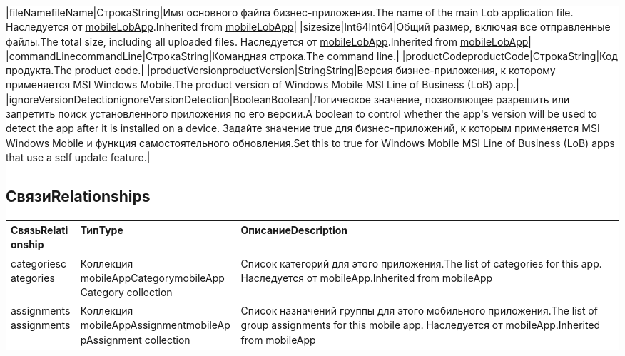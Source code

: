 |<span data-ttu-id="53ee7-192">fileName</span><span class="sxs-lookup"><span data-stu-id="53ee7-192">fileName</span></span>|<span data-ttu-id="53ee7-193">Строка</span><span class="sxs-lookup"><span data-stu-id="53ee7-193">String</span></span>|<span data-ttu-id="53ee7-194">Имя основного файла бизнес-приложения.</span><span class="sxs-lookup"><span data-stu-id="53ee7-194">The name of the main Lob application file.</span></span> <span data-ttu-id="53ee7-195">Наследуется от [mobileLobApp](../resources/intune-apps-mobilelobapp.md).</span><span class="sxs-lookup"><span data-stu-id="53ee7-195">Inherited from [mobileLobApp](../resources/intune-apps-mobilelobapp.md)</span></span>|
|<span data-ttu-id="53ee7-196">size</span><span class="sxs-lookup"><span data-stu-id="53ee7-196">size</span></span>|<span data-ttu-id="53ee7-197">Int64</span><span class="sxs-lookup"><span data-stu-id="53ee7-197">Int64</span></span>|<span data-ttu-id="53ee7-198">Общий размер, включая все отправленные файлы.</span><span class="sxs-lookup"><span data-stu-id="53ee7-198">The total size, including all uploaded files.</span></span> <span data-ttu-id="53ee7-199">Наследуется от [mobileLobApp](../resources/intune-apps-mobilelobapp.md).</span><span class="sxs-lookup"><span data-stu-id="53ee7-199">Inherited from [mobileLobApp](../resources/intune-apps-mobilelobapp.md)</span></span>|
|<span data-ttu-id="53ee7-200">commandLine</span><span class="sxs-lookup"><span data-stu-id="53ee7-200">commandLine</span></span>|<span data-ttu-id="53ee7-201">Строка</span><span class="sxs-lookup"><span data-stu-id="53ee7-201">String</span></span>|<span data-ttu-id="53ee7-202">Командная строка.</span><span class="sxs-lookup"><span data-stu-id="53ee7-202">The command line.</span></span>|
|<span data-ttu-id="53ee7-203">productCode</span><span class="sxs-lookup"><span data-stu-id="53ee7-203">productCode</span></span>|<span data-ttu-id="53ee7-204">Строка</span><span class="sxs-lookup"><span data-stu-id="53ee7-204">String</span></span>|<span data-ttu-id="53ee7-205">Код продукта.</span><span class="sxs-lookup"><span data-stu-id="53ee7-205">The product code.</span></span>|
|<span data-ttu-id="53ee7-206">productVersion</span><span class="sxs-lookup"><span data-stu-id="53ee7-206">productVersion</span></span>|<span data-ttu-id="53ee7-207">String</span><span class="sxs-lookup"><span data-stu-id="53ee7-207">String</span></span>|<span data-ttu-id="53ee7-208">Версия бизнес-приложения, к которому применяется MSI Windows Mobile.</span><span class="sxs-lookup"><span data-stu-id="53ee7-208">The product version of Windows Mobile MSI Line of Business (LoB) app.</span></span>|
|<span data-ttu-id="53ee7-209">ignoreVersionDetection</span><span class="sxs-lookup"><span data-stu-id="53ee7-209">ignoreVersionDetection</span></span>|<span data-ttu-id="53ee7-210">Boolean</span><span class="sxs-lookup"><span data-stu-id="53ee7-210">Boolean</span></span>|<span data-ttu-id="53ee7-211">Логическое значение, позволяющее разрешить или запретить поиск установленного приложения по его версии.</span><span class="sxs-lookup"><span data-stu-id="53ee7-211">A boolean to control whether the app's version will be used to detect the app after it is installed on a device.</span></span> <span data-ttu-id="53ee7-212">Задайте значение true для бизнес-приложений, к которым применяется MSI Windows Mobile и функция самостоятельного обновления.</span><span class="sxs-lookup"><span data-stu-id="53ee7-212">Set this to true for Windows Mobile MSI Line of Business (LoB) apps that use a self update feature.</span></span>|

## <a name="relationships"></a><span data-ttu-id="53ee7-213">Связи</span><span class="sxs-lookup"><span data-stu-id="53ee7-213">Relationships</span></span>
|<span data-ttu-id="53ee7-214">Связь</span><span class="sxs-lookup"><span data-stu-id="53ee7-214">Relationship</span></span>|<span data-ttu-id="53ee7-215">Тип</span><span class="sxs-lookup"><span data-stu-id="53ee7-215">Type</span></span>|<span data-ttu-id="53ee7-216">Описание</span><span class="sxs-lookup"><span data-stu-id="53ee7-216">Description</span></span>|
|:---|:---|:---|
|<span data-ttu-id="53ee7-217">categories</span><span class="sxs-lookup"><span data-stu-id="53ee7-217">categories</span></span>|<span data-ttu-id="53ee7-218">Коллекция [mobileAppCategory](../resources/intune-apps-mobileappcategory.md)</span><span class="sxs-lookup"><span data-stu-id="53ee7-218">[mobileAppCategory](../resources/intune-apps-mobileappcategory.md) collection</span></span>|<span data-ttu-id="53ee7-219">Список категорий для этого приложения.</span><span class="sxs-lookup"><span data-stu-id="53ee7-219">The list of categories for this app.</span></span> <span data-ttu-id="53ee7-220">Наследуется от [mobileApp](../resources/intune-apps-mobileapp.md).</span><span class="sxs-lookup"><span data-stu-id="53ee7-220">Inherited from [mobileApp](../resources/intune-apps-mobileapp.md)</span></span>|
|<span data-ttu-id="53ee7-221">assignments</span><span class="sxs-lookup"><span data-stu-id="53ee7-221">assignments</span></span>|<span data-ttu-id="53ee7-222">Коллекция [mobileAppAssignment](../resources/intune-apps-mobileappassignment.md)</span><span class="sxs-lookup"><span data-stu-id="53ee7-222">[mobileAppAssignment](../resources/intune-apps-mobileappassignment.md) collection</span></span>|<span data-ttu-id="53ee7-223">Список назначений группы для этого мобильного приложения.</span><span class="sxs-lookup"><span data-stu-id="53ee7-223">The list of group assignments for this mobile app.</span></span> <span data-ttu-id="53ee7-224">Наследуется от [mobileApp](../resources/intune-apps-mobileapp.md).</span><span class="sxs-lookup"><span data-stu-id="53ee7-224">Inherited from [mobileApp](../resources/intune-apps-mobileapp.md)</span></span>|